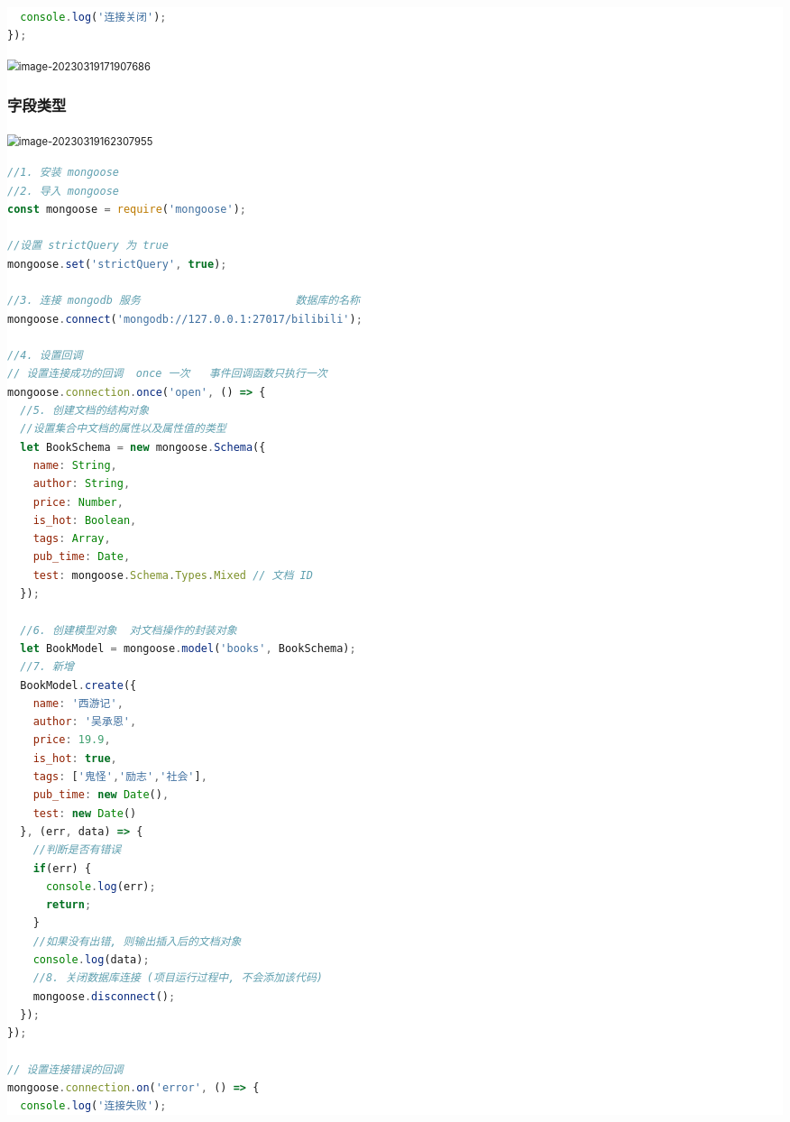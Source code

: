 ```js
  console.log('连接关闭');
});
```

<img src="https://edu-8673.oss-cn-beijing.aliyuncs.com/img2023.3.30/202303191719869.png" alt="image-20230319171907686" style="zoom:80%;" />

### 字段类型

<img src="https://edu-8673.oss-cn-beijing.aliyuncs.com/img2023.3.30/202303191623138.png" alt="image-20230319162307955" style="zoom:80%;" />

```js
//1. 安装 mongoose
//2. 导入 mongoose
const mongoose = require('mongoose');

//设置 strictQuery 为 true
mongoose.set('strictQuery', true);

//3. 连接 mongodb 服务                        数据库的名称
mongoose.connect('mongodb://127.0.0.1:27017/bilibili');

//4. 设置回调
// 设置连接成功的回调  once 一次   事件回调函数只执行一次
mongoose.connection.once('open', () => {
  //5. 创建文档的结构对象
  //设置集合中文档的属性以及属性值的类型
  let BookSchema = new mongoose.Schema({
    name: String,
    author: String,
    price: Number,
    is_hot: Boolean,
    tags: Array,
    pub_time: Date,
    test: mongoose.Schema.Types.Mixed // 文档 ID
  });

  //6. 创建模型对象  对文档操作的封装对象
  let BookModel = mongoose.model('books', BookSchema);
  //7. 新增
  BookModel.create({
    name: '西游记',
    author: '吴承恩',
    price: 19.9,
    is_hot: true,
    tags: ['鬼怪','励志','社会'],
    pub_time: new Date(),
    test: new Date()
  }, (err, data) => {
    //判断是否有错误
    if(err) {
      console.log(err);
      return;
    }
    //如果没有出错, 则输出插入后的文档对象
    console.log(data);
    //8. 关闭数据库连接 (项目运行过程中, 不会添加该代码)
    mongoose.disconnect();
  });
});

// 设置连接错误的回调
mongoose.connection.on('error', () => {
  console.log('连接失败');
```